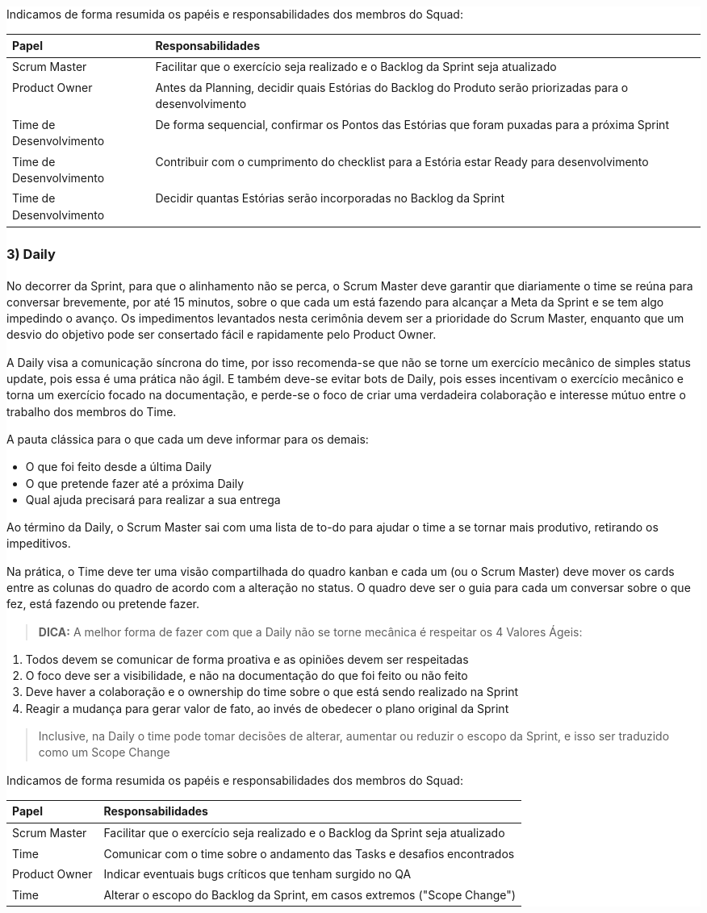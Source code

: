 Indicamos de forma resumida os papéis e responsabilidades dos membros do Squad:

|Papel|Responsabilidades|
|:--------|:--------|
|Scrum Master|Facilitar que o exercício seja realizado e o Backlog da Sprint seja atualizado|
|Product Owner|Antes da Planning, decidir quais Estórias do Backlog do Produto serão priorizadas para o desenvolvimento|
|Time de Desenvolvimento|De forma sequencial, confirmar os Pontos das Estórias que foram puxadas para a próxima Sprint|
|Time de Desenvolvimento|Contribuir com o cumprimento do checklist para a Estória estar Ready para desenvolvimento|
|Time de Desenvolvimento|Decidir quantas Estórias serão incorporadas no Backlog da Sprint|

### 3) Daily

No decorrer da Sprint, para que o alinhamento não se perca, o Scrum Master deve garantir que diariamente o time se reúna para conversar brevemente, por até 15 minutos, sobre o que cada um está fazendo para alcançar a Meta da Sprint e se tem algo impedindo o avanço. Os impedimentos levantados nesta cerimônia devem ser a prioridade do Scrum Master, enquanto que um desvio do objetivo pode ser consertado fácil e rapidamente pelo Product Owner.

A Daily visa a comunicação síncrona do time, por isso recomenda-se que não se torne um exercício mecânico de simples status update, pois essa é uma prática não ágil. E também deve-se evitar bots de Daily, pois esses incentivam o exercício mecânico e torna um exercício focado na documentação, e perde-se o foco de criar uma verdadeira colaboração e interesse mútuo entre o trabalho dos membros do Time.

A pauta clássica para o que cada um deve informar para os demais:

- O que foi feito desde a última Daily
- O que pretende fazer até a próxima Daily
- Qual ajuda precisará para realizar a sua entrega

Ao término da Daily, o Scrum Master sai com uma lista de to-do para ajudar o time a se tornar mais produtivo, retirando os impeditivos.

Na prática, o Time deve ter uma visão compartilhada do quadro kanban e cada um (ou o Scrum Master) deve mover os cards entre as colunas do quadro de acordo com a alteração no status. O quadro deve ser o guia para cada um conversar sobre o que fez, está fazendo ou pretende fazer.

>**DICA:** A melhor forma de fazer com que a Daily não se torne mecânica é respeitar os 4 Valores Ágeis:
1. Todos devem se comunicar de forma proativa e as opiniões devem ser respeitadas
2. O foco deve ser a visibilidade, e não na documentação do que foi feito ou não feito
3. Deve haver a colaboração e o ownership do time sobre o que está sendo realizado na Sprint
4. Reagir a mudança para gerar valor de fato, ao invés de obedecer o plano original da Sprint

> Inclusive, na Daily o time pode tomar decisões de alterar, aumentar ou reduzir o escopo da Sprint, e isso ser traduzido como um Scope Change

Indicamos de forma resumida os papéis e responsabilidades dos membros do Squad:

|Papel|Responsabilidades|
|:--------|:--------|
|Scrum Master|Facilitar que o exercício seja realizado e o Backlog da Sprint seja atualizado|
|Time|Comunicar com o time sobre o andamento das Tasks e desafios encontrados|
|Product Owner|Indicar eventuais bugs críticos que tenham surgido no QA|
|Time|Alterar o escopo do Backlog da Sprint, em casos extremos ("Scope Change")|
